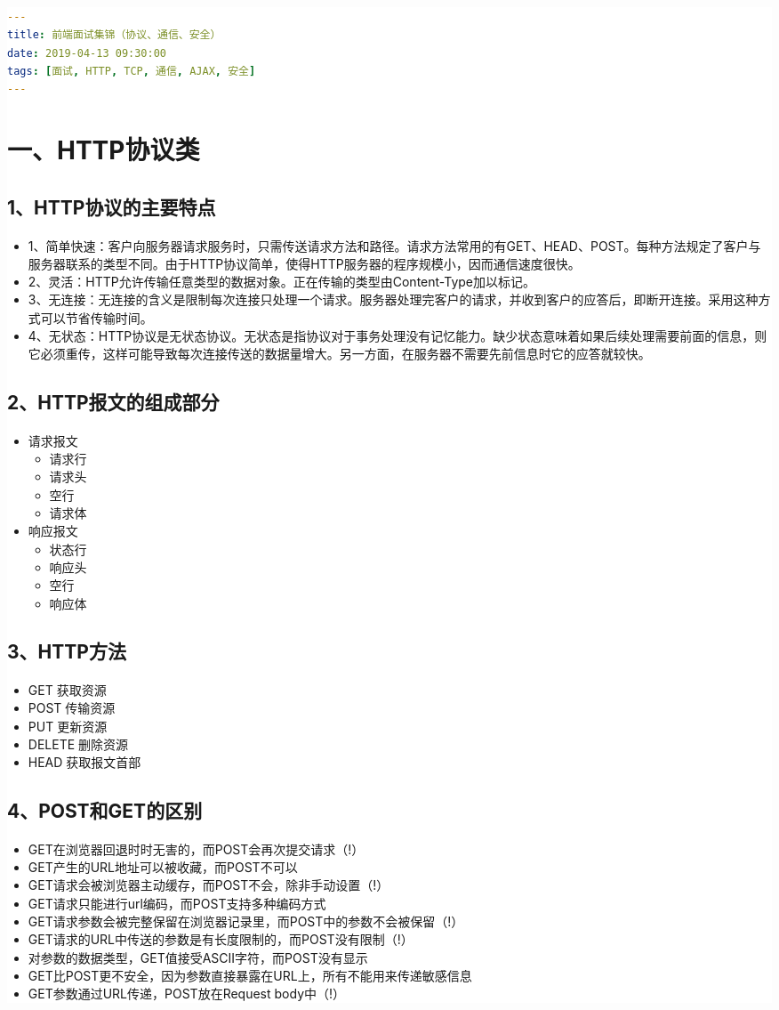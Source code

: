 ```yaml
---
title: 前端面试集锦（协议、通信、安全）
date: 2019-04-13 09:30:00
tags: [面试, HTTP, TCP, 通信, AJAX, 安全]
---
```


# 一、HTTP协议类
## 1、HTTP协议的主要特点
- 1、简单快速：客户向服务器请求服务时，只需传送请求方法和路径。请求方法常用的有GET、HEAD、POST。每种方法规定了客户与服务器联系的类型不同。由于HTTP协议简单，使得HTTP服务器的程序规模小，因而通信速度很快。
- 2、灵活：HTTP允许传输任意类型的数据对象。正在传输的类型由Content-Type加以标记。
- 3、无连接：无连接的含义是限制每次连接只处理一个请求。服务器处理完客户的请求，并收到客户的应答后，即断开连接。采用这种方式可以节省传输时间。
- 4、无状态：HTTP协议是无状态协议。无状态是指协议对于事务处理没有记忆能力。缺少状态意味着如果后续处理需要前面的信息，则它必须重传，这样可能导致每次连接传送的数据量增大。另一方面，在服务器不需要先前信息时它的应答就较快。

## 2、HTTP报文的组成部分
- 请求报文
  - 请求行
  - 请求头
  - 空行
  - 请求体
- 响应报文
  - 状态行
  - 响应头
  - 空行
  - 响应体

## 3、HTTP方法
- GET 获取资源
- POST 传输资源
- PUT 更新资源
- DELETE 删除资源
- HEAD 获取报文首部

## 4、POST和GET的区别
- GET在浏览器回退时时无害的，而POST会再次提交请求（!）
- GET产生的URL地址可以被收藏，而POST不可以
- GET请求会被浏览器主动缓存，而POST不会，除非手动设置（!）
- GET请求只能进行url编码，而POST支持多种编码方式
- GET请求参数会被完整保留在浏览器记录里，而POST中的参数不会被保留（!）
- GET请求的URL中传送的参数是有长度限制的，而POST没有限制（!）
- 对参数的数据类型，GET值接受ASCII字符，而POST没有显示
- GET比POST更不安全，因为参数直接暴露在URL上，所有不能用来传递敏感信息
- GET参数通过URL传递，POST放在Request body中（!）
